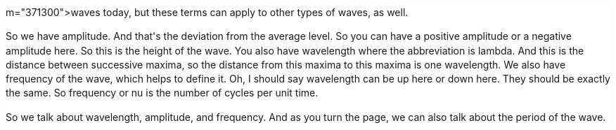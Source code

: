   m="371300">waves</span> <span m="371610">today,</span> <span
  m="372300">but</span> <span m="372420">these</span> <span
  m="372660">terms</span> <span m="373050">can</span> <span
  m="373230">apply</span> <span m="373710">to</span> <span
  m="374220">other</span> <span m="374460">types</span> <span
  m="374820">of</span> <span m="374940">waves,</span> <span m="375270">as</span>
  <span m="375420">well.</span></p><p><span m="376860">So</span> <span
  m="377040">we</span> <span m="377160">have</span> <span
  m="377430">amplitude.</span> <span m="379020">And</span> <span
  m="379140">that's</span> <span m="379440">the</span> <span
  m="379560">deviation</span> <span m="380430">from</span> <span
  m="380790">the</span> <span m="381000">average</span> <span
  m="381660">level.</span> <span m="382560">So</span> <span
  m="382770">you</span> <span m="382920">can</span> <span m="383130">have</span>
  <span m="383400">a</span> <span m="383460">positive</span> <span
  m="384090">amplitude</span> <span m="385200">or</span> <span
  m="385440">a</span> <span m="385530">negative</span> <span
  m="386250">amplitude</span> <span m="387030">here.</span> <span
  m="387630">So</span> <span m="387810">this</span> <span m="388050">is</span>
  <span m="388230">the</span> <span m="388350">height</span> <span
  m="389280">of</span> <span m="389610">the</span> <span m="389730">wave.</span>
  <span m="392670">You</span> <span m="392850">also</span> <span
  m="393240">have</span> <span m="393640">wavelength</span> <span
  m="394740">where</span> <span m="394860">the</span> <span
  m="395040">abbreviation</span> <span m="395970">is</span> <span
  m="396280">lambda.</span> <span m="397530">And</span> <span
  m="397710">this</span> <span m="397920">is</span> <span m="398100">the</span>
  <span m="398250">distance</span> <span m="398940">between</span> <span
  m="399660">successive</span> <span m="400650">maxima,</span> <span
  m="401730">so</span> <span m="401910">the</span> <span
  m="402000">distance</span> <span m="402450">from</span> <span
  m="402720">this</span> <span m="402960">maxima</span> <span
  m="403560">to</span> <span m="403740">this</span> <span
  m="403950">maxima</span> <span m="404910">is</span> <span
  m="405120">one</span> <span m="405750">wavelength.</span> <span
  m="408210">We</span> <span m="408390">also</span> <span m="408750">have</span>
  <span m="409080">frequency</span> <span m="410250">of</span> <span
  m="410430">the</span> <span m="410550">wave,</span> <span
  m="411030">which</span> <span m="411240">helps</span> <span
  m="411510">to</span> <span m="411660">define</span> <span
  m="412050">it.</span> <span m="412200">Oh,</span> <span m="412380">I</span>
  <span m="412410">should</span> <span m="412590">say</span> <span
  m="412920">wavelength</span> <span m="413550">can</span> <span
  m="413700">be</span> <span m="413850">up</span> <span m="414000">here</span>
  <span m="414360">or</span> <span m="414510">down</span> <span
  m="414810">here.</span> <span m="415510">They</span> <span
  m="415530">should</span> <span m="415710">be</span> <span
  m="415830">exactly</span> <span m="416280">the</span> <span
  m="416400">same.</span> <span m="418260">So</span> <span
  m="418410">frequency</span> <span m="419730">or</span> <span
  m="420180">nu</span> <span m="421140">is</span> <span m="421350">the</span>
  <span m="421470">number</span> <span m="421920">of</span> <span
  m="422100">cycles</span> <span m="422940">per</span> <span
  m="423240">unit</span> <span m="423660">time.</span></p><p><span
  m="426220">So</span> <span m="426360">we</span> <span m="426480">talk</span>
  <span m="426750">about</span> <span m="427080">wavelength,</span> <span
  m="428580">amplitude,</span> <span m="429300">and</span> <span
  m="429570">frequency.</span> <span m="431680">And</span> <span
  m="432090">as</span> <span m="432300">you</span> <span m="432420">turn</span>
  <span m="432660">the</span> <span m="432750">page,</span> <span
  m="433740">we</span> <span m="433860">can</span> <span m="434010">also</span>
  <span m="434370">talk</span> <span m="434760">about</span> <span
  m="435180">the</span> <span m="435300">period</span> <span
  m="436170">of</span> <span m="436410">the</span> <span m="436500">wave.</span>